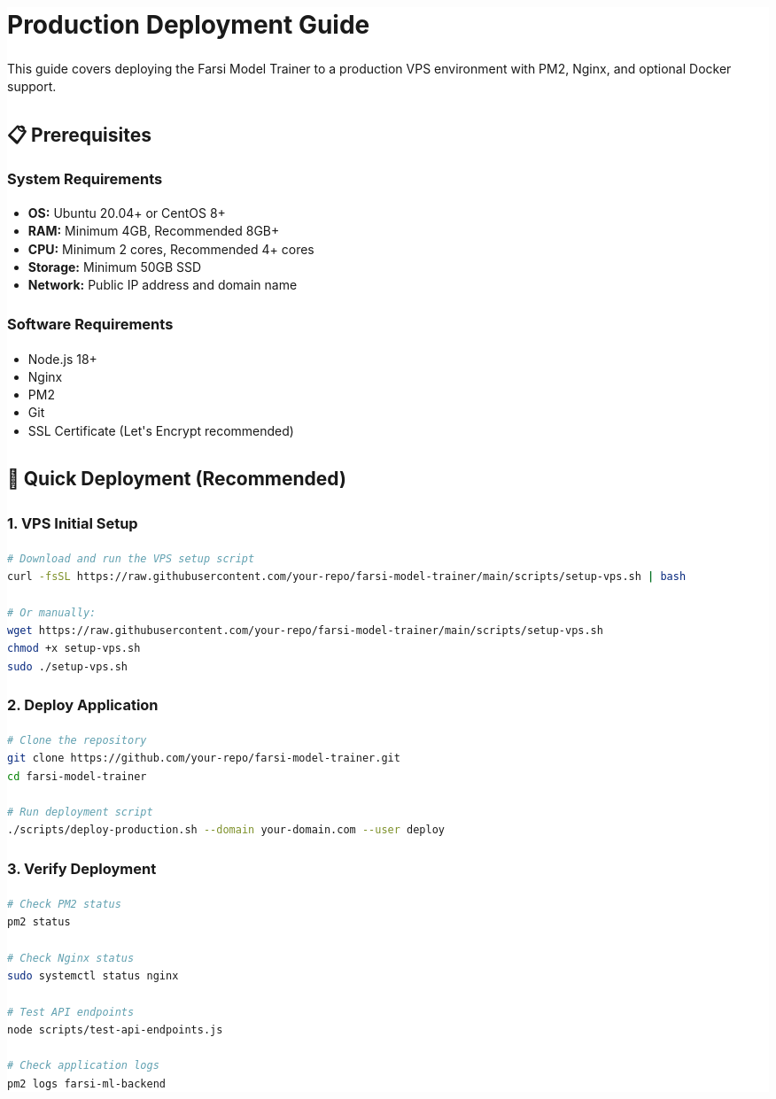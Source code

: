 # Production Deployment Guide

This guide covers deploying the Farsi Model Trainer to a production VPS environment with PM2, Nginx, and optional Docker support.

## 📋 Prerequisites

### System Requirements
- **OS:** Ubuntu 20.04+ or CentOS 8+
- **RAM:** Minimum 4GB, Recommended 8GB+
- **CPU:** Minimum 2 cores, Recommended 4+ cores
- **Storage:** Minimum 50GB SSD
- **Network:** Public IP address and domain name

### Software Requirements
- Node.js 18+
- Nginx
- PM2
- Git
- SSL Certificate (Let's Encrypt recommended)

## 🚀 Quick Deployment (Recommended)

### 1. VPS Initial Setup

```bash
# Download and run the VPS setup script
curl -fsSL https://raw.githubusercontent.com/your-repo/farsi-model-trainer/main/scripts/setup-vps.sh | bash

# Or manually:
wget https://raw.githubusercontent.com/your-repo/farsi-model-trainer/main/scripts/setup-vps.sh
chmod +x setup-vps.sh
sudo ./setup-vps.sh
```

### 2. Deploy Application

```bash
# Clone the repository
git clone https://github.com/your-repo/farsi-model-trainer.git
cd farsi-model-trainer

# Run deployment script
./scripts/deploy-production.sh --domain your-domain.com --user deploy
```

### 3. Verify Deployment

```bash
# Check PM2 status
pm2 status

# Check Nginx status
sudo systemctl status nginx

# Test API endpoints
node scripts/test-api-endpoints.js

# Check application logs
pm2 logs farsi-ml-backend
```
